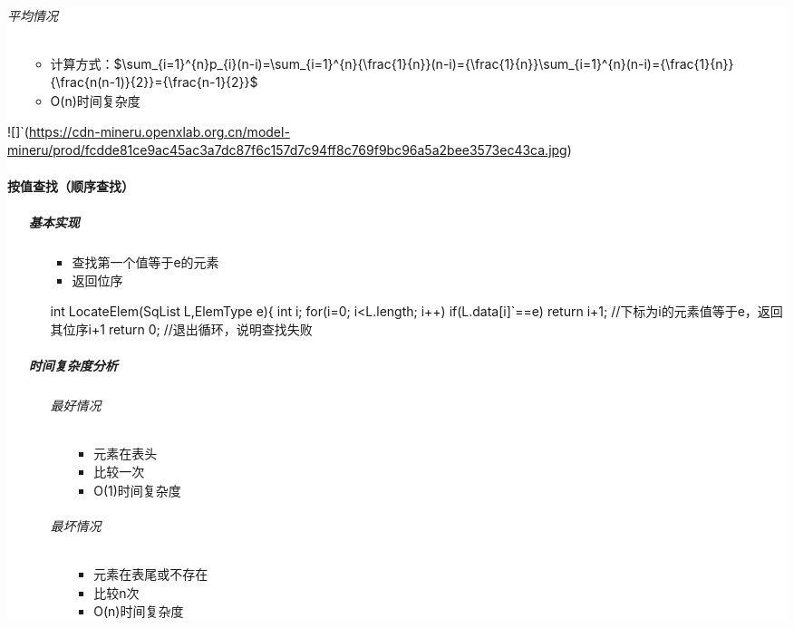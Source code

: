 ###### 平均情况

<ul>

- 计算方式：$\sum_{i=1}^{n}p_{i}(n-i)=\sum_{i=1}^{n}{\frac{1}{n}}(n-i)={\frac{1}{n}}\sum_{i=1}^{n}(n-i)={\frac{1}{n}}{\frac{n(n-1)}{2}}={\frac{n-1}{2}}$
- O(n)时间复杂度

</ul>

</ul>

</ul>

![]`(https://cdn-mineru.openxlab.org.cn/model-mineru/prod/fcdde81ce9ac45ac3a7dc87f6c157d7c94ff8c769f9bc96a5a2bee3573ec43ca.jpg)  

#### 按值查找（顺序查找）

<ul>

##### 基本实现

<ul>

- 查找第一个值等于e的元素
- 返回位序

int LocateElem(SqList L,ElemType e){ 
    int i;
    for(i=0; i<L.length; i++)
        if(L.data[i]`==e)
            return i+1; //下标为i的元素值等于e，返回其位序i+1
    return 0; //退出循环，说明查找失败

</ul>

##### 时间复杂度分析

<ul>

###### 最好情况

<ul>

- 元素在表头
- 比较一次
- O(1)时间复杂度

</ul>

###### 最坏情况

<ul>

- 元素在表尾或不存在
- 比较n次
- O(n)时间复杂度

</ul>

